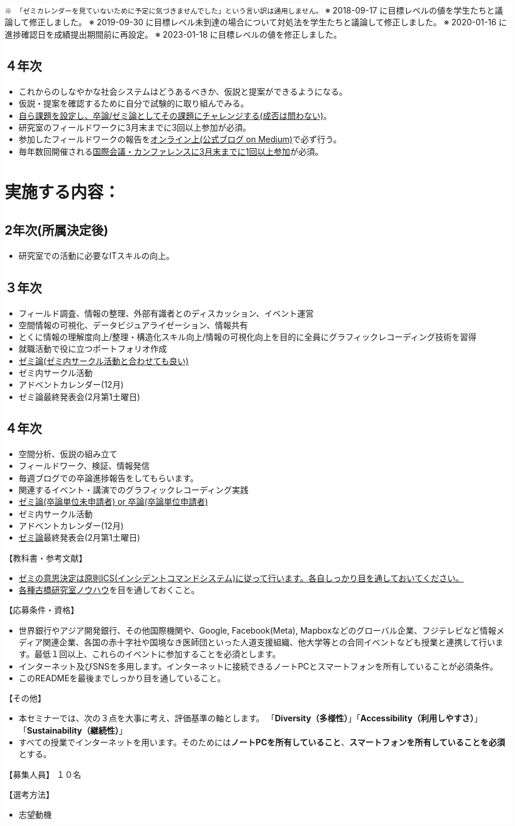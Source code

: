 ```※ 「ゼミカレンダーを見ていないために予定に気づきませんでした」という言い訳は通用しません。```
※ 2018-09-17 に目標レベルの値を学生たちと議論して修正しました。
※ 2019-09-30 に目標レベル未到達の場合について対処法を学生たちと議論して修正しました。
※ 2020-01-16 に進捗確認日を成績提出期間前に再設定。
※ 2023-01-18 に目標レベルの値を修正しました。

## ４年次
* これからのしなやかな社会システムはどうあるべきか、仮説と提案ができるようになる。
* 仮説・提案を確認するために自分で試験的に取り組んでみる。
* [自ら課題を設定し、卒論/ゼミ論としてその課題にチャレンジする(成否は問わない)](https://github.com/furuhashilab/README/issues/5)。
* 研究室のフィールドワークに3月末までに3回以上参加が必須。
* 参加したフィールドワークの報告を[オンライン上(公式ブログ on Medium)](https://github.com/furuhashilab/README/issues/13)で必ず行う。
* 毎年数回開催される[国際会議・カンファレンスに3月末までに1回以上参加](https://github.com/furuhashilab/README/issues/21)が必須。


# 実施する内容：
## 2年次(所属決定後)
* 研究室での活動に必要なITスキルの向上。

## ３年次
* フィールド調査、情報の整理、外部有識者とのディスカッション、イベント運営
* 空間情報の可視化、データビジュアライゼーション、情報共有
* とくに情報の理解度向上/整理・構造化スキル向上/情報の可視化向上を目的に全員にグラフィックレコーディング技術を習得
* 就職活動で役に立つポートフォリオ作成
* [ゼミ論(ゼミ内サークル活動と合わせても良い)](https://github.com/furuhashilab/README/issues/5)
* ゼミ内サークル活動
* アドベントカレンダー(12月)
* ゼミ論最終発表会(2月第1土曜日)

## ４年次
* 空間分析、仮説の組み立て
* フィールドワーク、検証、情報発信
* 毎週ブログでの卒論進捗報告をしてもらいます。
* 関連するイベント・講演でのグラフィックレコーディング実践
* [ゼミ論(卒論単位未申請者) or 卒論(卒論単位申請者)](https://github.com/furuhashilab/README/issues/5)
* ゼミ内サークル活動
* アドベントカレンダー(12月)
* [ゼミ論](https://github.com/furuhashilab/README/issues/5)最終発表会(2月第1土曜日)

【教科書・参考文献】
* [ゼミの意思決定は原則ICS(インシデントコマンドシステム)に従って行います。各自しっかり目を通しておいてください。](https://ja.wikipedia.org/wiki/%E3%82%A4%E3%83%B3%E3%82%B7%E3%83%87%E3%83%B3%E3%83%88%E3%83%BB%E3%82%B3%E3%83%9E%E3%83%B3%E3%83%89%E3%83%BB%E3%82%B7%E3%82%B9%E3%83%86%E3%83%A0)
* [各種古橋研究室ノウハウ](https://github.com/furuhashilab/README/issues)を目を通しておくこと。


【応募条件・資格】
* 世界銀行やアジア開発銀行、その他国際機関や、Google, Facebook(Meta), Mapboxなどのグローバル企業、フジテレビなど情報メディア関連企業、各国の赤十字社や国境なき医師団といった人道支援組織、他大学等との合同イベントなども授業と連携して行います。最低１回以上、これらのイベントに参加することを必須とします。
* インターネット及びSNSを多用します。インターネットに接続できるノートPCとスマートフォンを所有していることが必須条件。
* このREADMEを最後までしっかり目を通していること。


【その他】
* 本セミナーでは、次の３点を大事に考え、評価基準の軸とします。
「**Diversity（多様性）**」「**Accessibility（利用しやすさ）**」「**Sustainability（継続性）**」
* すべての授業でインターネットを用います。そのためには**ノートPCを所有していること**、**スマートフォンを所有していることを必須**とする。

【募集人員】
１０名


【選考方法】
* 志望動機
```